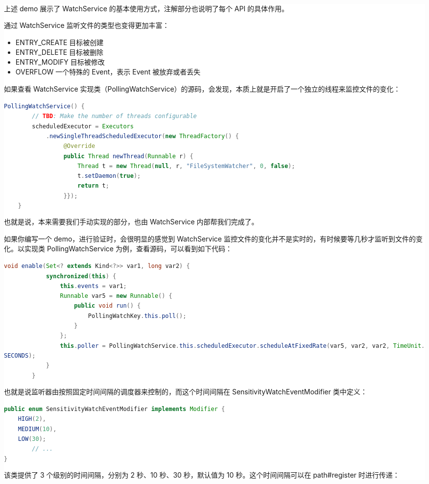 上述 demo 展示了 WatchService 的基本使用方式，注解部分也说明了每个 API 的具体作用。

通过 WatchService 监听文件的类型也变得更加丰富：

*   ENTRY_CREATE 目标被创建
*   ENTRY_DELETE 目标被删除
*   ENTRY_MODIFY 目标被修改
*   OVERFLOW 一个特殊的 Event，表示 Event 被放弃或者丢失

如果查看 WatchService 实现类（PollingWatchService）的源码，会发现，本质上就是开启了一个独立的线程来监控文件的变化：

```java
PollingWatchService() {
        // TBD: Make the number of threads configurable
        scheduledExecutor = Executors
            .newSingleThreadScheduledExecutor(new ThreadFactory() {
                 @Override
                 public Thread newThread(Runnable r) {
                     Thread t = new Thread(null, r, "FileSystemWatcher", 0, false);
                     t.setDaemon(true);
                     return t;
                 }});
    }
```

也就是说，本来需要我们手动实现的部分，也由 WatchService 内部帮我们完成了。

如果你编写一个 demo，进行验证时，会很明显的感觉到 WatchService 监控文件的变化并不是实时的，有时候要等几秒才监听到文件的变化。以实现类 PollingWatchService 为例，查看源码，可以看到如下代码：

```java
void enable(Set<? extends Kind<?>> var1, long var2) {
            synchronized(this) {
                this.events = var1;
                Runnable var5 = new Runnable() {
                    public void run() {
                        PollingWatchKey.this.poll();
                    }
                };
                this.poller = PollingWatchService.this.scheduledExecutor.scheduleAtFixedRate(var5, var2, var2, TimeUnit.SECONDS);
            }
        }
```

也就是说监听器由按照固定时间间隔的调度器来控制的，而这个时间间隔在 SensitivityWatchEventModifier 类中定义：

```java
public enum SensitivityWatchEventModifier implements Modifier {
    HIGH(2),
    MEDIUM(10),
    LOW(30);
        // ...
}
```

该类提供了 3 个级别的时间间隔，分别为 2 秒、10 秒、30 秒，默认值为 10 秒。这个时间间隔可以在 path#register 时进行传递：
